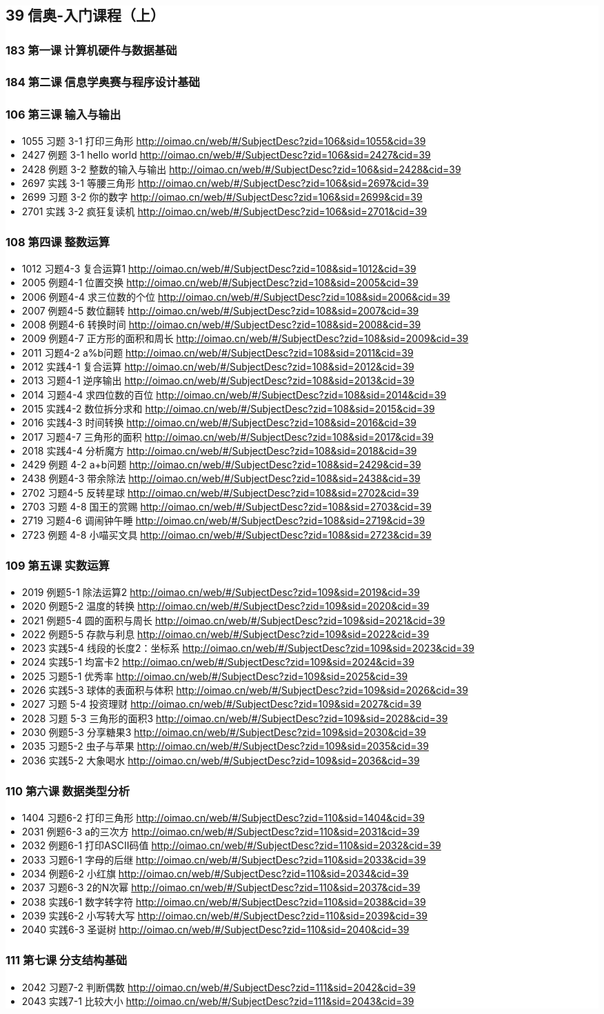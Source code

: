 ## 39 信奥-入门课程（上）
### 183 第一课 计算机硬件与数据基础
### 184 第二课 信息学奥赛与程序设计基础
### 106 第三课 输入与输出
-  1055 习题 3-1 打印三角形 http://oimao.cn/web/#/SubjectDesc?zid=106&sid=1055&cid=39
-  2427 例题 3-1 hello world http://oimao.cn/web/#/SubjectDesc?zid=106&sid=2427&cid=39
-  2428 例题 3-2 整数的输入与输出 http://oimao.cn/web/#/SubjectDesc?zid=106&sid=2428&cid=39
-  2697 实践 3-1 等腰三角形 http://oimao.cn/web/#/SubjectDesc?zid=106&sid=2697&cid=39
-  2699 习题 3-2 你的数字 http://oimao.cn/web/#/SubjectDesc?zid=106&sid=2699&cid=39
-  2701 实践 3-2 疯狂复读机 http://oimao.cn/web/#/SubjectDesc?zid=106&sid=2701&cid=39
### 108 第四课 整数运算
-  1012 习题4-3 复合运算1 http://oimao.cn/web/#/SubjectDesc?zid=108&sid=1012&cid=39
-  2005 例题4-1 位置交换 http://oimao.cn/web/#/SubjectDesc?zid=108&sid=2005&cid=39
-  2006 例题4-4 求三位数的个位 http://oimao.cn/web/#/SubjectDesc?zid=108&sid=2006&cid=39
-  2007 例题4-5 数位翻转 http://oimao.cn/web/#/SubjectDesc?zid=108&sid=2007&cid=39
-  2008 例题4-6 转换时间 http://oimao.cn/web/#/SubjectDesc?zid=108&sid=2008&cid=39
-  2009 例题4-7 正方形的面积和周长 http://oimao.cn/web/#/SubjectDesc?zid=108&sid=2009&cid=39
-  2011 习题4-2 a%b问题 http://oimao.cn/web/#/SubjectDesc?zid=108&sid=2011&cid=39
-  2012 实践4-1 复合运算 http://oimao.cn/web/#/SubjectDesc?zid=108&sid=2012&cid=39
-  2013 习题4-1 逆序输出 http://oimao.cn/web/#/SubjectDesc?zid=108&sid=2013&cid=39
-  2014 习题4-4 求四位数的百位 http://oimao.cn/web/#/SubjectDesc?zid=108&sid=2014&cid=39
-  2015 实践4-2 数位拆分求和 http://oimao.cn/web/#/SubjectDesc?zid=108&sid=2015&cid=39
-  2016 实践4-3 时间转换 http://oimao.cn/web/#/SubjectDesc?zid=108&sid=2016&cid=39
-  2017 习题4-7 三角形的面积 http://oimao.cn/web/#/SubjectDesc?zid=108&sid=2017&cid=39
-  2018 实践4-4 分析魔方 http://oimao.cn/web/#/SubjectDesc?zid=108&sid=2018&cid=39
-  2429 例题 4-2 a+b问题 http://oimao.cn/web/#/SubjectDesc?zid=108&sid=2429&cid=39
-  2438 例题4-3 带余除法 http://oimao.cn/web/#/SubjectDesc?zid=108&sid=2438&cid=39
-  2702 习题4-5 反转星球 http://oimao.cn/web/#/SubjectDesc?zid=108&sid=2702&cid=39
-  2703 习题 4-8 国王的赏赐 http://oimao.cn/web/#/SubjectDesc?zid=108&sid=2703&cid=39
-  2719 习题4-6 调闹钟午睡 http://oimao.cn/web/#/SubjectDesc?zid=108&sid=2719&cid=39
-  2723 例题 4-8 小喵买文具 http://oimao.cn/web/#/SubjectDesc?zid=108&sid=2723&cid=39
### 109 第五课 实数运算
-  2019 例题5-1 除法运算2 http://oimao.cn/web/#/SubjectDesc?zid=109&sid=2019&cid=39
-  2020 例题5-2 温度的转换 http://oimao.cn/web/#/SubjectDesc?zid=109&sid=2020&cid=39
-  2021 例题5-4 圆的面积与周长 http://oimao.cn/web/#/SubjectDesc?zid=109&sid=2021&cid=39
-  2022 例题5-5 存款与利息 http://oimao.cn/web/#/SubjectDesc?zid=109&sid=2022&cid=39
-  2023 实践5-4 线段的长度2：坐标系 http://oimao.cn/web/#/SubjectDesc?zid=109&sid=2023&cid=39
-  2024 实践5-1 均富卡2 http://oimao.cn/web/#/SubjectDesc?zid=109&sid=2024&cid=39
-  2025 习题5-1 优秀率 http://oimao.cn/web/#/SubjectDesc?zid=109&sid=2025&cid=39
-  2026 实践5-3 球体的表面积与体积 http://oimao.cn/web/#/SubjectDesc?zid=109&sid=2026&cid=39
-  2027 习题 5-4 投资理财 http://oimao.cn/web/#/SubjectDesc?zid=109&sid=2027&cid=39
-  2028 习题 5-3 三角形的面积3 http://oimao.cn/web/#/SubjectDesc?zid=109&sid=2028&cid=39
-  2030 例题5-3 分享糖果3 http://oimao.cn/web/#/SubjectDesc?zid=109&sid=2030&cid=39
-  2035 习题5-2 虫子与苹果 http://oimao.cn/web/#/SubjectDesc?zid=109&sid=2035&cid=39
-  2036 实践5-2 大象喝水 http://oimao.cn/web/#/SubjectDesc?zid=109&sid=2036&cid=39
### 110 第六课 数据类型分析
-  1404 习题6-2 打印三角形 http://oimao.cn/web/#/SubjectDesc?zid=110&sid=1404&cid=39
-  2031 例题6-3 a的三次方 http://oimao.cn/web/#/SubjectDesc?zid=110&sid=2031&cid=39
-  2032 例题6-1 打印ASCII码值 http://oimao.cn/web/#/SubjectDesc?zid=110&sid=2032&cid=39
-  2033 习题6-1 字母的后继 http://oimao.cn/web/#/SubjectDesc?zid=110&sid=2033&cid=39
-  2034 例题6-2 小红旗 http://oimao.cn/web/#/SubjectDesc?zid=110&sid=2034&cid=39
-  2037 习题6-3 2的N次幂 http://oimao.cn/web/#/SubjectDesc?zid=110&sid=2037&cid=39
-  2038 实践6-1 数字转字符 http://oimao.cn/web/#/SubjectDesc?zid=110&sid=2038&cid=39
-  2039 实践6-2 小写转大写 http://oimao.cn/web/#/SubjectDesc?zid=110&sid=2039&cid=39
-  2040 实践6-3 圣诞树 http://oimao.cn/web/#/SubjectDesc?zid=110&sid=2040&cid=39
### 111 第七课 分支结构基础
-  2042 习题7-2 判断偶数 http://oimao.cn/web/#/SubjectDesc?zid=111&sid=2042&cid=39
-  2043 实践7-1 比较大小 http://oimao.cn/web/#/SubjectDesc?zid=111&sid=2043&cid=39